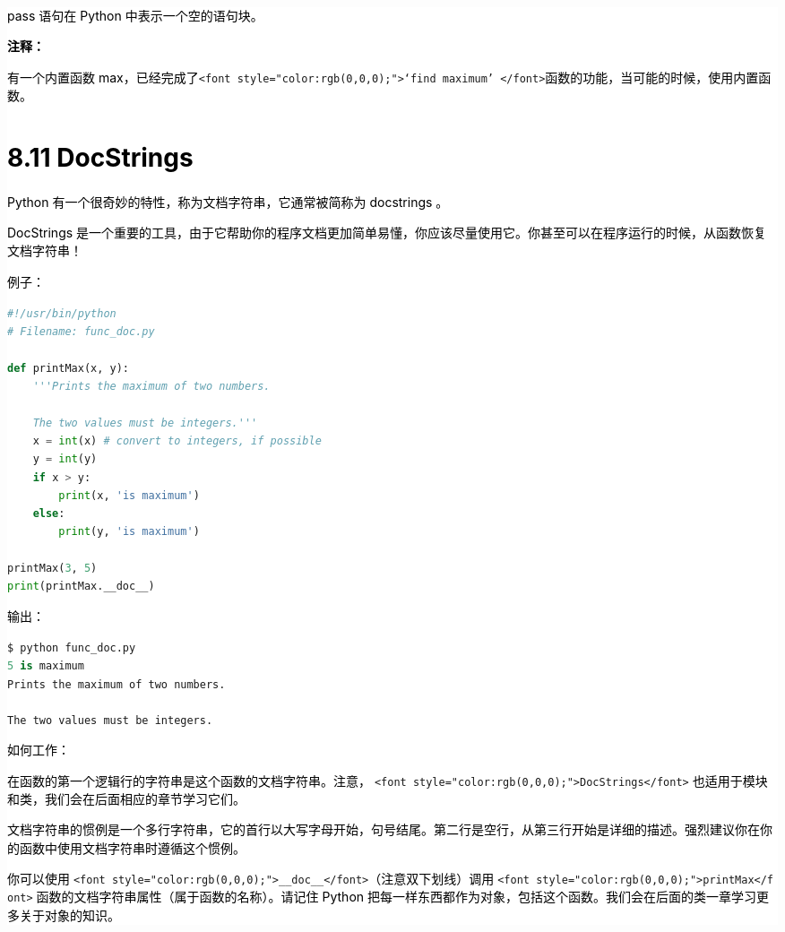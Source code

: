 <font style="color:rgb(0,0,0);">pass </font><font style="color:rgb(0,0,0);">语句在 </font><font style="color:rgb(0,0,0);">Python </font><font style="color:rgb(0,0,0);">中表示一个空的语句块。 </font>

**<font style="color:rgb(0,0,0);">注释： </font>**

<font style="color:rgb(0,0,0);">有一个内置函数 max，已经完成了</font>`<font style="color:rgb(0,0,0);">‘find maximum’ </font>`<font style="color:rgb(0,0,0);">函数的功能，当可能的时候，使用内置函数。 </font>

# <font style="color:rgb(0,0,0);">8.11 DocStrings </font>
<font style="color:rgb(0,0,0);">Python </font><font style="color:rgb(0,0,0);">有一个很奇妙的特性，称为文档字符串，它通常被简称为 </font><font style="color:rgb(0,0,0);">docstrings </font><font style="color:rgb(0,0,0);">。 </font>

<font style="color:rgb(0,0,0);">DocStrings 是一个重要的工具，由于它帮助你的程序文档更加简单易懂，你应该尽量使用它。你甚至可以在程序运行的时候，从函数恢复文档字符串！ </font>

<font style="color:rgb(0,0,0);">例子： </font>

```python
#!/usr/bin/python 
# Filename: func_doc.py 

def printMax(x, y): 
    '''Prints the maximum of two numbers. 
    
    The two values must be integers.''' 
    x = int(x) # convert to integers, if possible 
    y = int(y) 
    if x > y: 
        print(x, 'is maximum') 
    else: 
        print(y, 'is maximum') 

printMax(3, 5)  
print(printMax.__doc__) 
```

<font style="color:rgb(0,0,0);">输出： </font>

```python
$ python func_doc.py 
5 is maximum 
Prints the maximum of two numbers.  

The two values must be integers. 
```

<font style="color:rgb(0,0,0);">如何工作： </font>

<font style="color:rgb(0,0,0);">在函数的第一个逻辑行的字符串是这个函数的文档字符串。注意， </font>`<font style="color:rgb(0,0,0);">DocStrings</font>`<font style="color:rgb(0,0,0);"> 也适用于模块和类，我们会在后面相应的章节学习它们。 </font>

<font style="color:rgb(0,0,0);">文档字符串的惯例是一个多行字符串，它的首行以大写字母开始，句号结尾。第二行是空行，从第三行开始是详细的描述。强烈建议你在你的函数中使用文档字符串时遵循这个惯例。 </font>

<font style="color:rgb(0,0,0);">你可以使用 </font>`<font style="color:rgb(0,0,0);">__doc__</font>`<font style="color:rgb(0,0,0);">（注意双下划线）调用 </font>`<font style="color:rgb(0,0,0);">printMax</font>`<font style="color:rgb(0,0,0);"> 函数的文档字符串属性（属于函数的名称）。请记住 Python 把每一样东西都作为对象，包括这个函数。我们会在后面的类一章学习更多关于对象的知识。 </font>
